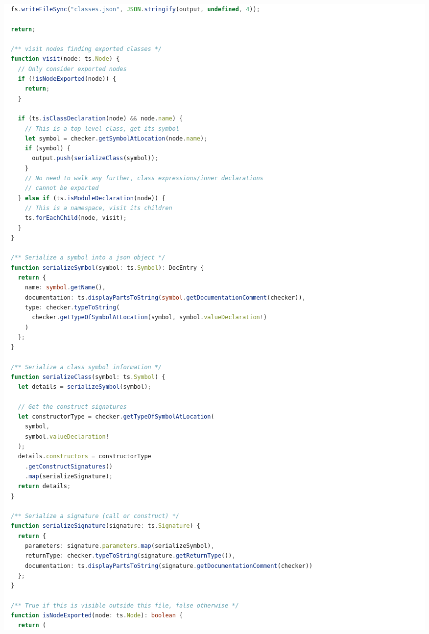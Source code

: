 ```ts
  fs.writeFileSync("classes.json", JSON.stringify(output, undefined, 4));

  return;

  /** visit nodes finding exported classes */
  function visit(node: ts.Node) {
    // Only consider exported nodes
    if (!isNodeExported(node)) {
      return;
    }

    if (ts.isClassDeclaration(node) && node.name) {
      // This is a top level class, get its symbol
      let symbol = checker.getSymbolAtLocation(node.name);
      if (symbol) {
        output.push(serializeClass(symbol));
      }
      // No need to walk any further, class expressions/inner declarations
      // cannot be exported
    } else if (ts.isModuleDeclaration(node)) {
      // This is a namespace, visit its children
      ts.forEachChild(node, visit);
    }
  }

  /** Serialize a symbol into a json object */
  function serializeSymbol(symbol: ts.Symbol): DocEntry {
    return {
      name: symbol.getName(),
      documentation: ts.displayPartsToString(symbol.getDocumentationComment(checker)),
      type: checker.typeToString(
        checker.getTypeOfSymbolAtLocation(symbol, symbol.valueDeclaration!)
      )
    };
  }

  /** Serialize a class symbol information */
  function serializeClass(symbol: ts.Symbol) {
    let details = serializeSymbol(symbol);

    // Get the construct signatures
    let constructorType = checker.getTypeOfSymbolAtLocation(
      symbol,
      symbol.valueDeclaration!
    );
    details.constructors = constructorType
      .getConstructSignatures()
      .map(serializeSignature);
    return details;
  }

  /** Serialize a signature (call or construct) */
  function serializeSignature(signature: ts.Signature) {
    return {
      parameters: signature.parameters.map(serializeSymbol),
      returnType: checker.typeToString(signature.getReturnType()),
      documentation: ts.displayPartsToString(signature.getDocumentationComment(checker))
    };
  }

  /** True if this is visible outside this file, false otherwise */
  function isNodeExported(node: ts.Node): boolean {
    return (
```